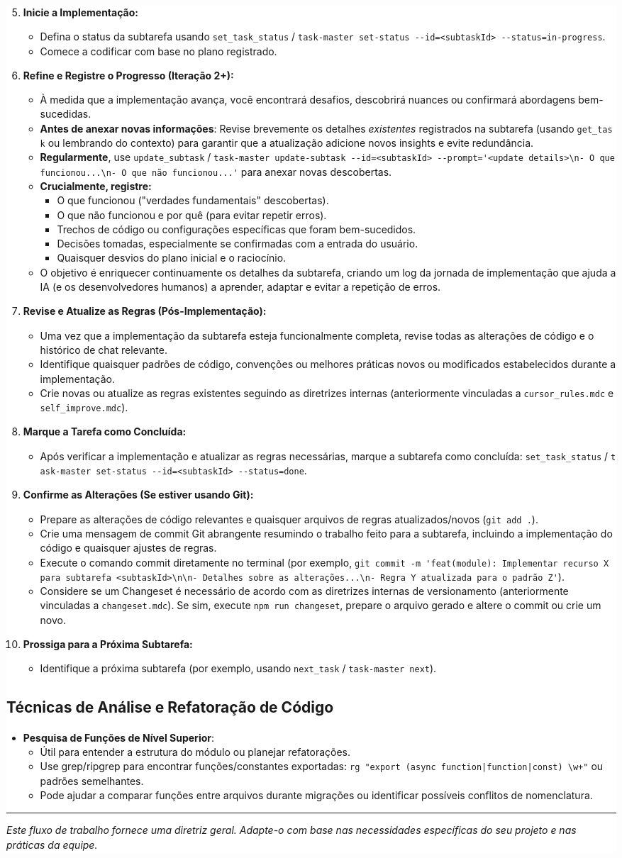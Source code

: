 5.  **Inicie a Implementação:**
    *   Defina o status da subtarefa usando `set_task_status` / `task-master set-status --id=<subtaskId> --status=in-progress`.
    *   Comece a codificar com base no plano registrado.

6.  **Refine e Registre o Progresso (Iteração 2+):**
    *   À medida que a implementação avança, você encontrará desafios, descobrirá nuances ou confirmará abordagens bem-sucedidas.
    *   **Antes de anexar novas informações**: Revise brevemente os detalhes *existentes* registrados na subtarefa (usando `get_task` ou lembrando do contexto) para garantir que a atualização adicione novos insights e evite redundância.
    *   **Regularmente**, use `update_subtask` / `task-master update-subtask --id=<subtaskId> --prompt='<update details>\n- O que funcionou...\n- O que não funcionou...'` para anexar novas descobertas.
    *   **Crucialmente, registre:**
        *   O que funcionou ("verdades fundamentais" descobertas).
        *   O que não funcionou e por quê (para evitar repetir erros).
        *   Trechos de código ou configurações específicas que foram bem-sucedidos.
        *   Decisões tomadas, especialmente se confirmadas com a entrada do usuário.
        *   Quaisquer desvios do plano inicial e o raciocínio.
    *   O objetivo é enriquecer continuamente os detalhes da subtarefa, criando um log da jornada de implementação que ajuda a IA (e os desenvolvedores humanos) a aprender, adaptar e evitar a repetição de erros.

7.  **Revise e Atualize as Regras (Pós-Implementação):**
    *   Uma vez que a implementação da subtarefa esteja funcionalmente completa, revise todas as alterações de código e o histórico de chat relevante.
    *   Identifique quaisquer padrões de código, convenções ou melhores práticas novos ou modificados estabelecidos durante a implementação.
    *   Crie novas ou atualize as regras existentes seguindo as diretrizes internas (anteriormente vinculadas a `cursor_rules.mdc` e `self_improve.mdc`).

8.  **Marque a Tarefa como Concluída:**
    *   Após verificar a implementação e atualizar as regras necessárias, marque a subtarefa como concluída: `set_task_status` / `task-master set-status --id=<subtaskId> --status=done`.

9.  **Confirme as Alterações (Se estiver usando Git):**
    *   Prepare as alterações de código relevantes e quaisquer arquivos de regras atualizados/novos (`git add .`).
    *   Crie uma mensagem de commit Git abrangente resumindo o trabalho feito para a subtarefa, incluindo a implementação do código e quaisquer ajustes de regras.
    *   Execute o comando commit diretamente no terminal (por exemplo, `git commit -m 'feat(module): Implementar recurso X para subtarefa <subtaskId>\n\n- Detalhes sobre as alterações...\n- Regra Y atualizada para o padrão Z'`).
    *   Considere se um Changeset é necessário de acordo com as diretrizes internas de versionamento (anteriormente vinculadas a `changeset.mdc`). Se sim, execute `npm run changeset`, prepare o arquivo gerado e altere o commit ou crie um novo.

10. **Prossiga para a Próxima Subtarefa:**
    *   Identifique a próxima subtarefa (por exemplo, usando `next_task` / `task-master next`).

## Técnicas de Análise e Refatoração de Código

- **Pesquisa de Funções de Nível Superior**:
    - Útil para entender a estrutura do módulo ou planejar refatorações.
    - Use grep/ripgrep para encontrar funções/constantes exportadas:
      `rg "export (async function|function|const) \w+"` ou padrões semelhantes.
    - Pode ajudar a comparar funções entre arquivos durante migrações ou identificar possíveis conflitos de nomenclatura.

---
*Este fluxo de trabalho fornece uma diretriz geral. Adapte-o com base nas necessidades específicas do seu projeto e nas práticas da equipe.*
